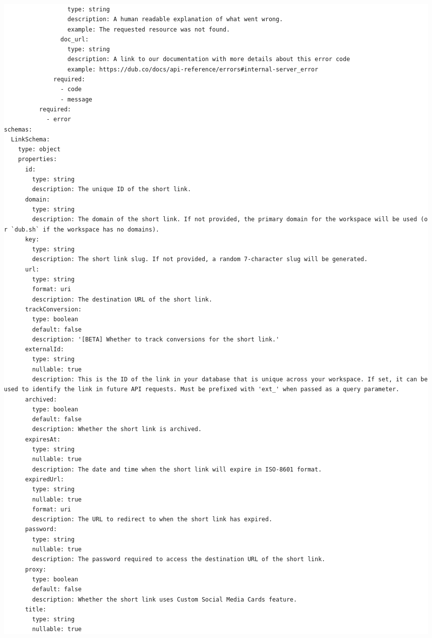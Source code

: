                       type: string
                      description: A human readable explanation of what went wrong.
                      example: The requested resource was not found.
                    doc_url:
                      type: string
                      description: A link to our documentation with more details about this error code
                      example: https://dub.co/docs/api-reference/errors#internal-server_error
                  required:
                    - code
                    - message
              required:
                - error
    schemas:
      LinkSchema:
        type: object
        properties:
          id:
            type: string
            description: The unique ID of the short link.
          domain:
            type: string
            description: The domain of the short link. If not provided, the primary domain for the workspace will be used (or `dub.sh` if the workspace has no domains).
          key:
            type: string
            description: The short link slug. If not provided, a random 7-character slug will be generated.
          url:
            type: string
            format: uri
            description: The destination URL of the short link.
          trackConversion:
            type: boolean
            default: false
            description: '[BETA] Whether to track conversions for the short link.'
          externalId:
            type: string
            nullable: true
            description: This is the ID of the link in your database that is unique across your workspace. If set, it can be used to identify the link in future API requests. Must be prefixed with 'ext_' when passed as a query parameter.
          archived:
            type: boolean
            default: false
            description: Whether the short link is archived.
          expiresAt:
            type: string
            nullable: true
            description: The date and time when the short link will expire in ISO-8601 format.
          expiredUrl:
            type: string
            nullable: true
            format: uri
            description: The URL to redirect to when the short link has expired.
          password:
            type: string
            nullable: true
            description: The password required to access the destination URL of the short link.
          proxy:
            type: boolean
            default: false
            description: Whether the short link uses Custom Social Media Cards feature.
          title:
            type: string
            nullable: true